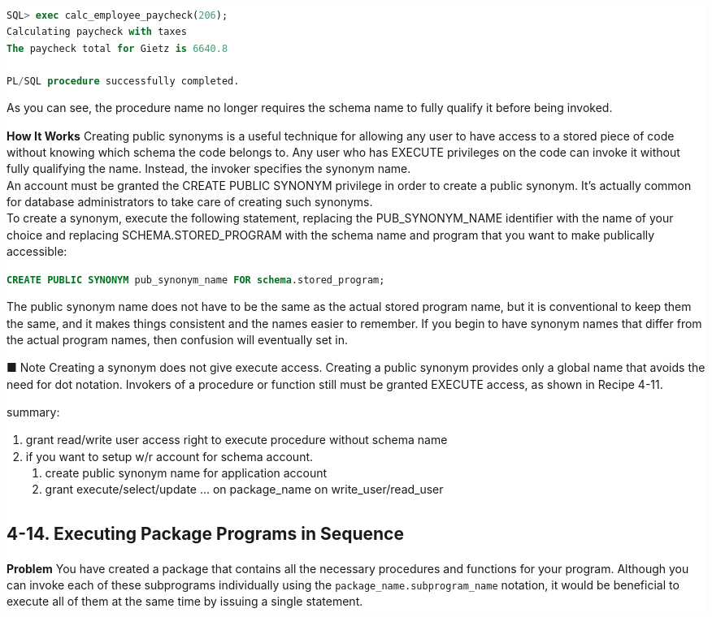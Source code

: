 ```sql
SQL> exec calc_employee_paycheck(206); 
Calculating paycheck with taxes 
The paycheck total for Gietz is 6640.8 
 
PL/SQL procedure successfully completed. 
```

As you can see, the procedure name no longer requires the schema name to fully qualify it before 
being invoked. 

****How It Works**** 
Creating public synonyms is a useful technique for allowing any user to have access to a stored piece of 
code without knowing which schema the code belongs to. Any user who has EXECUTE privileges on the 
code can invoke it without fully qualifying the name. Instead, the invoker specifies the synonym name.  
An account must be granted the CREATE PUBLIC SYNONYM privilege in order to create a public 
synonym. It’s actually common for database administrators to take care of creating such synonyms.  
To create a synonym, execute the following statement, replacing the PUB_SYNONYM_NAME identifier 
with the name of your choice and replacing SCHEMA.STORED_PROGRAM with the schema name and program 
that you want to make publically accessible: 

```sql
CREATE PUBLIC SYNONYM pub_synonym_name FOR schema.stored_program; 
```

The public synonym name does not have to be the same as the actual stored program name, but it is 
conventional to keep them the same, and it makes things consistent and the names easier to remember. 
If you begin to have synonym names that differ from the actual program names, then confusion will 
eventually set in.

■ Note Creating a synonym does not give execute access. Creating a public synonym provides only a global name 
that avoids the need for dot notation. Invokers of a procedure or function still must be granted EXECUTE access, as 
shown in Recipe 4-11. 

summary:  
1. grant read/write user access right to execute procedure without schema name
2. if you want to setup w/r account for schema account.
   1. create public synonym name for application account
   2. grant execute/select/update ... on package_name on write_user/read_user


## 4-14. Executing Package Programs in Sequence

****Problem**** 
You have created a package that contains all the necessary procedures and functions for your program. 
Although you can invoke each of these subprograms individually using the 
`package_name.subprogram_name` notation, it would be beneficial to execute all of them at the same time 
by issuing a single statement. 
